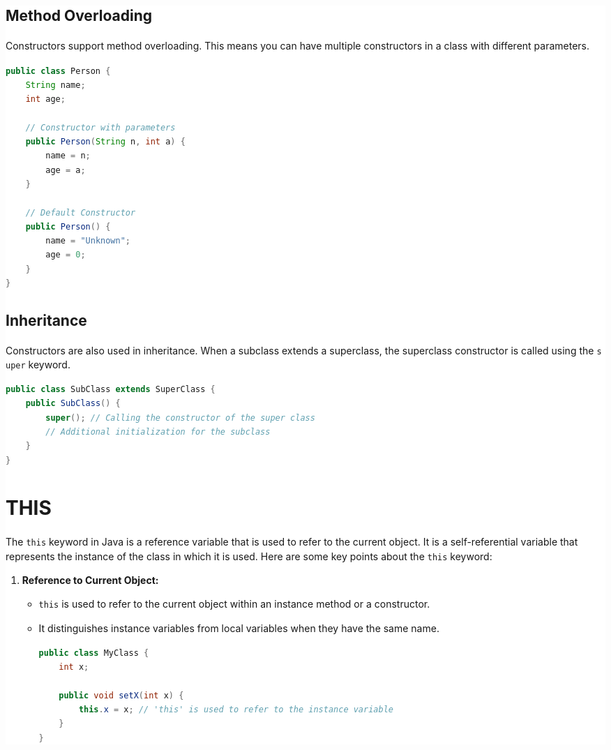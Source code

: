 ## Method Overloading
Constructors support method overloading. This means you can have multiple constructors in a class with different parameters.

```java
public class Person {
    String name;
    int age;

    // Constructor with parameters
    public Person(String n, int a) {
        name = n;
        age = a;
    }

    // Default Constructor
    public Person() {
        name = "Unknown";
        age = 0;
    }
}
```

## Inheritance
Constructors are also used in inheritance. When a subclass extends a superclass, the superclass constructor is called using the `super` keyword.

```java
public class SubClass extends SuperClass {
    public SubClass() {
        super(); // Calling the constructor of the super class
        // Additional initialization for the subclass
    }
}
```

#              THIS
The `this` keyword in Java is a reference variable that is used to refer to the current object. It is a self-referential variable that represents the instance of the class in which it is used. Here are some key points about the `this` keyword:

1. **Reference to Current Object:**
   - `this` is used to refer to the current object within an instance method or a constructor.
   - It distinguishes instance variables from local variables when they have the same name.

     ```java
     public class MyClass {
         int x;

         public void setX(int x) {
             this.x = x; // 'this' is used to refer to the instance variable
         }
     }
     ```
